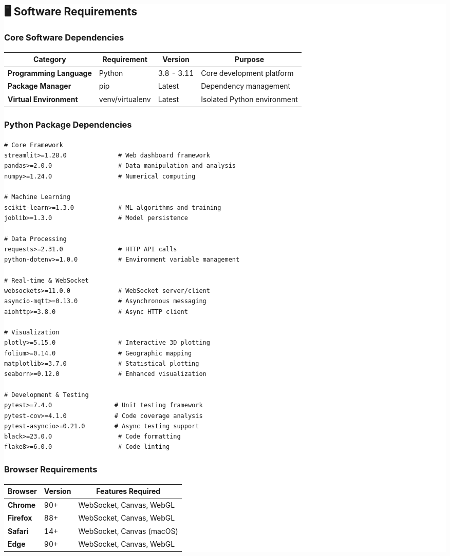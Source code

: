 
## 🖥️ **Software Requirements**

### **Core Software Dependencies**
| Category | Requirement | Version | Purpose |
|----------|-------------|---------|---------|
| **Programming Language** | Python | 3.8 - 3.11 | Core development platform |
| **Package Manager** | pip | Latest | Dependency management |
| **Virtual Environment** | venv/virtualenv | Latest | Isolated Python environment |

### **Python Package Dependencies**
```
# Core Framework
streamlit>=1.28.0              # Web dashboard framework
pandas>=2.0.0                  # Data manipulation and analysis
numpy>=1.24.0                  # Numerical computing

# Machine Learning
scikit-learn>=1.3.0            # ML algorithms and training
joblib>=1.3.0                  # Model persistence

# Data Processing
requests>=2.31.0               # HTTP API calls
python-dotenv>=1.0.0           # Environment variable management

# Real-time & WebSocket
websockets>=11.0.0             # WebSocket server/client
asyncio-mqtt>=0.13.0           # Asynchronous messaging
aiohttp>=3.8.0                 # Async HTTP client

# Visualization
plotly>=5.15.0                 # Interactive 3D plotting
folium>=0.14.0                 # Geographic mapping
matplotlib>=3.7.0              # Statistical plotting
seaborn>=0.12.0                # Enhanced visualization

# Development & Testing
pytest>=7.4.0                 # Unit testing framework
pytest-cov>=4.1.0             # Code coverage analysis
pytest-asyncio>=0.21.0        # Async testing support
black>=23.0.0                  # Code formatting
flake8>=6.0.0                  # Code linting
```

### **Browser Requirements**
| Browser | Version | Features Required |
|---------|---------|-------------------|
| **Chrome** | 90+ | WebSocket, Canvas, WebGL |
| **Firefox** | 88+ | WebSocket, Canvas, WebGL |
| **Safari** | 14+ | WebSocket, Canvas (macOS) |
| **Edge** | 90+ | WebSocket, Canvas, WebGL |
